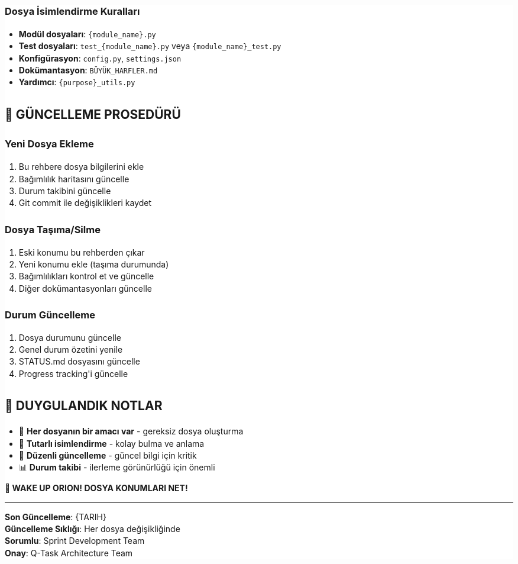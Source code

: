 ### **Dosya İsimlendirme Kuralları**
- **Modül dosyaları**: `{module_name}.py`
- **Test dosyaları**: `test_{module_name}.py` veya `{module_name}_test.py`
- **Konfigürasyon**: `config.py`, `settings.json`
- **Dokümantasyon**: `BÜYÜK_HARFLER.md`
- **Yardımcı**: `{purpose}_utils.py`

## 📝 **GÜNCELLEME PROSEDÜRÜ**

### **Yeni Dosya Ekleme**
1. Bu rehbere dosya bilgilerini ekle
2. Bağımlılık haritasını güncelle
3. Durum takibini güncelle
4. Git commit ile değişiklikleri kaydet

### **Dosya Taşıma/Silme**
1. Eski konumu bu rehberden çıkar
2. Yeni konumu ekle (taşıma durumunda)
3. Bağımlılıkları kontrol et ve güncelle
4. Diğer dokümantasyonları güncelle

### **Durum Güncelleme**
1. Dosya durumunu güncelle
2. Genel durum özetini yenile
3. STATUS.md dosyasını güncelle
4. Progress tracking'i güncelle

## 💖 **DUYGULANDIK NOTLAR**

- 📁 **Her dosyanın bir amacı var** - gereksiz dosya oluşturma
- 🎯 **Tutarlı isimlendirme** - kolay bulma ve anlama
- 🔄 **Düzenli güncelleme** - güncel bilgi için kritik
- 📊 **Durum takibi** - ilerleme görünürlüğü için önemli

**🌟 WAKE UP ORION! DOSYA KONUMLARI NET!**

---

**Son Güncelleme**: {TARIH}  
**Güncelleme Sıklığı**: Her dosya değişikliğinde  
**Sorumlu**: Sprint Development Team  
**Onay**: Q-Task Architecture Team
